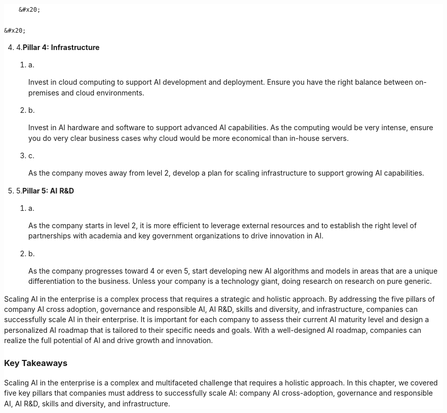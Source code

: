         &#x20;

    &#x20;
4.  4.**Pillar 4:** **Infrastructure**

    1.  a.

        Invest in cloud computing to support AI development and deployment. Ensure you have the right balance between on-premises and cloud environments.

        &#x20;
    2.  b.

        Invest in AI hardware and software to support advanced AI capabilities. As the computing would be very intense, ensure you do very clear business cases why cloud would be more economical than in-house servers.

        &#x20;
    3.  c.

        As the company moves away from level 2, develop a plan for scaling infrastructure to support growing AI capabilities.

        &#x20;

    &#x20;
5.  5.**Pillar 5: AI** **R\&D**

    1.  a.

        As the company starts in level 2, it is more efficient to leverage external resources and to establish the right level of partnerships with academia and key government organizations to drive innovation in AI.

        &#x20;
    2.  b.

        As the company progresses toward 4 or even 5, start developing new AI algorithms and models in areas that are a unique differentiation to the business. Unless your company is a technology giant, doing research on research on pure generic.

        &#x20;

    &#x20;

Scaling AI in the enterprise is a complex process that requires a strategic and holistic approach. By addressing the five pillars of company AI cross adoption, governance and responsible AI, AI R\&D, skills and diversity, and infrastructure, companies can successfully scale AI in their enterprise. It is important for each company to assess their current AI maturity level and design a personalized AI roadmap that is tailored to their specific needs and goals. With a well-designed AI roadmap, companies can realize the full potential of AI and drive growth and innovation.

### Key Takeaways

Scaling AI in the enterprise is a complex and multifaceted challenge that requires a holistic approach. In this chapter, we covered five key pillars that companies must address to successfully scale AI: company AI cross-adoption, governance and responsible AI, AI R\&D, skills and diversity, and infrastructure.
